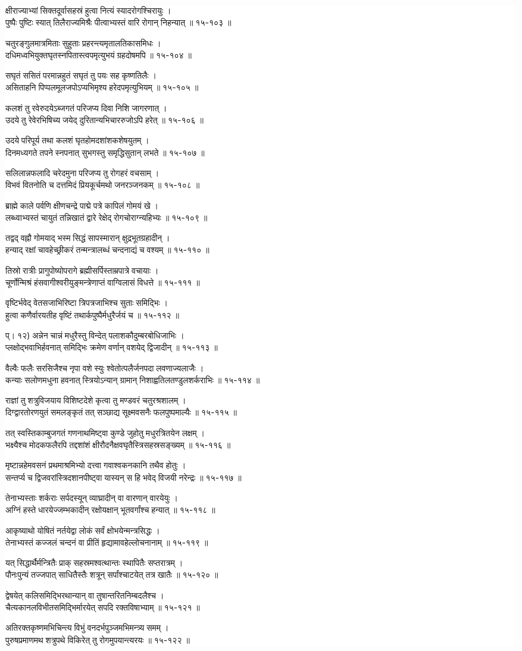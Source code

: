 क्षीराज्याभ्यां सिक्तदूर्वासहस्रं हुत्वा नित्यं स्यादरोगश्चिरायुः ।  
पुष्पैः पुष्टिः स्यात् तिलैराज्यमिश्रैः पीत्वाभ्यस्तं वारि रोगान् निहन्यात् ॥ १५-१०३ ॥  

चतुरङ्गुलमात्रमिताः सुहुताः प्रहरन्त्यमृतालतिकासमिधः ।  
दधिमध्वभियुक्तघृतस्नपितास्त्वपमृत्युभयं ग्रहदोषमपि ॥ १५-१०४ ॥  

सघृतं ससितं परमान्नहुतं सघृतं तु पयः सह कृष्णतिलैः ।  
असिताहनि पिप्पलमूलजपोऽप्यभिमृश्य हरेदपमृत्युभियम् ॥ १५-१०५ ॥  

कलशं तु रवेरुदयेऽब्जगतं परिजप्य दिवा निशि जागरणात् ।  
उदये तु रेवेरभिषिच्य जयेद् दुरितान्यभिचाररुजोऽपि हरेत् ॥ १५-१०६ ॥  

उदये परिपूर्य तथा कलशं घृतहोमदशांशकशेषयुतम् ।  
दिनमध्यगते तपने स्नपनात् सुभगस्तु समृद्धिसुतान् लभते ॥ १५-१०७ ॥  

सलिलान्नफलादि चरेदमुना परिजप्य तु रोगहरं वचसाम् ।  
विभवं वितनोति च दत्तमिदं प्रियकूर्चमथो जनरञ्जनकम् ॥ १५-१०८ ॥  

ब्राह्मे काले पर्वणि क्षीणचन्द्रे पाद्मे पत्रे कापिलं गोमयं खे ।  
लब्ध्वाभ्यस्तं चायुतं तन्निखातं द्वारे रेक्षेद् रोगचोराग्न्यहिभ्यः ॥ १५-१०९ ॥  

तद्वद् वह्नौ गोमयाद् भस्म सिद्धं सापस्मारान् क्षुद्रभूतग्रहादीन् ।  
हन्याद् रक्षां चावहेच्छ्रीकरं तन्मन्त्रालब्धं चन्दनाद्यं च वश्यम् ॥ १५-११० ॥  

तिस्रो रात्रीः प्रागुपोष्योपरागे ब्रह्मीसर्पिस्ताम्रपात्रे वचायाः ।  
चूर्णोन्मिश्रं हंसवागीश्वरीयुङ्मन्त्रेणाप्तं वाग्विलासं विधत्ते ॥ १५-१११ ॥  

वृष्टिर्भवेद् वेतसजाभिरिष्टा त्रिपत्रजाभिश्च सुताः समिद्भिः ।  
हुत्वा कणैर्वारयतीह वृष्टिं तथार्कपुष्पैर्मधुरैर्जयं च ॥ १५-११२ ॥  

प्। १२) अन्नेन चान्नं मधुरैस्तु विन्देत् पलाशकौदुम्बरबोधिजाभिः ।  
प्लक्षोद्भवाभिर्हवनात् समिद्भिः क्रमेण वर्णान् वशयेद् द्विजादीन् ॥ १५-११३ ॥  

वैल्वैः फलैः सरसिजैश्च नृपा वशे स्युः श्वेतोत्पलैर्जनपदा लवणाज्यलाजैः ।  
कन्याः सलोणमधुना हवनात् स्त्रियोऽन्यान् ग्रामान् निशाह्वतिलतण्डुलशर्कराभिः ॥ १५-११४ ॥  

राज्ञां तु शत्रुविजयाय विशिष्टदेशे कृत्वा तु मण्डवरं चतुरश्रशालम् ।  
दिग्द्वारतोरणयुतं समलङ्कृतं तत् सञ्छाद्य सूक्ष्मवसनैः फलपुष्पमाल्यैः ॥ १५-११५ ॥  

तत् स्वस्तिकाम्बुजगतं गणनाथमिष्ट्वा कुण्डे जुहोतु मधुरत्रितयेन लक्षम् ।  
भक्ष्यैश्च मोदकफलैरपि तद्दशांशं क्षीरौदनैक्षवघृतैस्त्रिसहस्रसङ्ख्यम् ॥ १५-११६ ॥  

मृष्टान्नहेमवसनं प्रथमाश्रमिभ्यो दत्त्वा गवाश्वकनकानि तथैव होतुः ।  
सन्तर्प्य च द्विजवरांस्त्रिदशानपीष्ट्वा यास्यन् स हि भवेद् विजयी नरेन्द्रः ॥ १५-११७ ॥  

तेनाभ्यस्ताः शर्कराः सर्पदस्यून् व्याघ्रादीन् वा वारणान् वारयेयुः ।  
अग्निं हस्ते धारयेज्जम्भकादीन् रक्षोयक्षान् भूतवर्गांश्च हन्यात् ॥ १५-११८ ॥  

आकृष्याथो योषितं नर्तयेद्वा लोकं सर्वं क्षोभयेन्मन्त्रसिद्धः ।  
तेनाभ्यस्तं कज्जलं चन्दनं वा प्रीतिं हृद्यामावहेल्लोचनानाम् ॥ १५-११९ ॥  

यत् सिद्धार्थैर्मन्त्रितैः प्राक् सहस्रमश्वत्थान्तः स्थापितैः सप्तरात्रम् ।  
पौनःपुन्यं तज्जपात् साधितैस्तैः शत्रून् सर्पांश्चाटयेत् तत्र खातैः ॥ १५-१२० ॥  

द्वेषयेत् कलिसमिद्भिरथान्यान् वा तुषान्तरितनिम्बदलैश्च ।  
चैत्यकानलविभीतसमिद्भिर्मारयेत् सपदि रक्तविषाभ्याम् ॥ १५-१२१ ॥  

अतिरक्तकृष्णमभिचिन्त्य विभुं वनदर्भपुञ्जमभिमन्त्र्य समम् ।  
पुरुषप्रमाणमथ शत्रुपथे विकिरेत् तु रोगमुपयान्त्यरयः ॥ १५-१२२ ॥  
